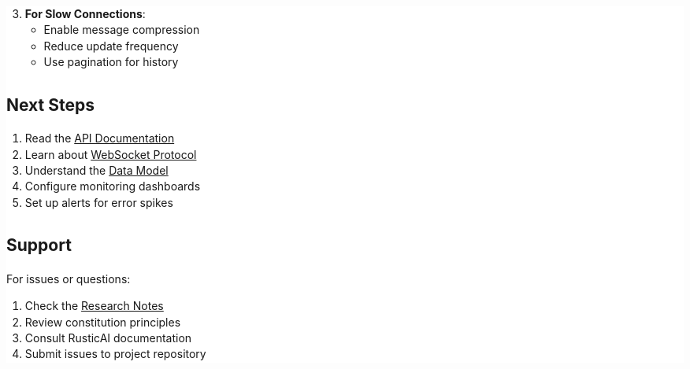 3. **For Slow Connections**:
   - Enable message compression
   - Reduce update frequency
   - Use pagination for history

## Next Steps

1. Read the [API Documentation](./contracts/openapi.yaml)
2. Learn about [WebSocket Protocol](./contracts/websocket.md)
3. Understand the [Data Model](./data-model.md)
4. Configure monitoring dashboards
5. Set up alerts for error spikes

## Support

For issues or questions:
1. Check the [Research Notes](./research.md)
2. Review constitution principles
3. Consult RusticAI documentation
4. Submit issues to project repository